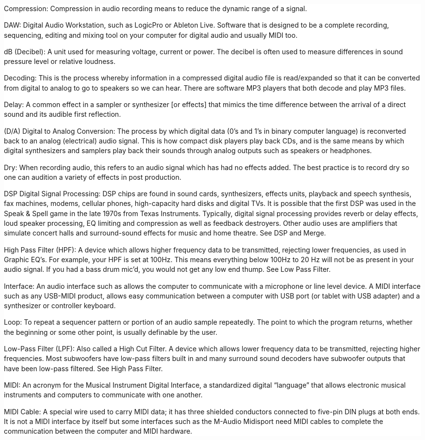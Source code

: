 Compression: Compression in audio recording means to reduce the dynamic range of a signal.

DAW: Digital Audio Workstation, such as LogicPro or Ableton Live. Software that is designed to be a complete recording, sequencing, editing and mixing tool on your computer for digital audio and usually MIDI too.

dB (Decibel): A unit used for measuring voltage, current or power. The decibel is often used to measure differences in sound pressure level or relative loudness.

Decoding: This is the process whereby information in a compressed digital audio file is read/expanded so that it can be converted from digital to analog to go to speakers so we can hear. There are software MP3 players that both decode and play MP3 files.

Delay: A common effect in a sampler or synthesizer [or effects] that mimics the time difference between the arrival of a direct sound and its audible first reflection.

(D/A) Digital to Analog Conversion: The process by which digital data (0’s and 1’s in binary computer language) is reconverted back to an analog (electrical) audio signal. This is how compact disk players play back CDs, and is the same means by which digital synthesizers and samplers play back their sounds through analog outputs such as speakers or headphones.

Dry: When recording audio, this refers to an audio signal which has had no effects added. The best practice is to record dry so one can audition a variety of effects in post production.

DSP Digital Signal Processing: DSP chips are found in sound cards, synthesizers, effects units, playback and speech synthesis, fax machines, modems, cellular phones, high-capacity hard disks and digital TVs. It is possible that the first DSP was used in the Speak & Spell game in the late 1970s from Texas Instruments. Typically, digital signal processing provides reverb or delay effects, loud speaker processing, EQ limiting and compression as well as feedback destroyers. Other audio uses are amplifiers that simulate concert halls and surround-sound effects for music and home theatre. See DSP and Merge.

High Pass Filter (HPF): A device which allows higher frequency data to be transmitted, rejecting lower frequencies, as used in Graphic EQ’s. For example, your HPF is set at 100Hz. This means everything below 100Hz to 20 Hz will not be as present in your audio signal. If you had a bass drum mic’d, you would not get any low end thump. See Low Pass Filter.

Interface: An audio interface such as  allows the computer to communicate with a microphone or line level device. A MIDI interface such as any USB-MIDI product, allows easy communication between a computer with USB port (or tablet with USB adapter) and a synthesizer or controller keyboard.

Loop: To repeat a sequencer pattern or portion of an audio sample repeatedly. The point to which the program returns, whether the beginning or some other point, is usually definable by the user.

Low-Pass Filter (LPF): Also called a High Cut Filter. A device which allows lower frequency data to be transmitted, rejecting higher frequencies. Most subwoofers have low-pass filters built in and many surround sound decoders have subwoofer outputs that have been low-pass filtered. See High Pass Filter.

MIDI: An acronym for the Musical Instrument Digital Interface, a standardized digital “language” that allows electronic musical instruments and computers to communicate with one another.

MIDI Cable: A special wire used to carry MIDI data; it has three shielded conductors connected to five-pin DIN plugs at both ends. It is not a MIDI interface by itself but some interfaces such as the M-Audio Midisport need MIDI cables to complete the communication between the computer and MIDI hardware.
